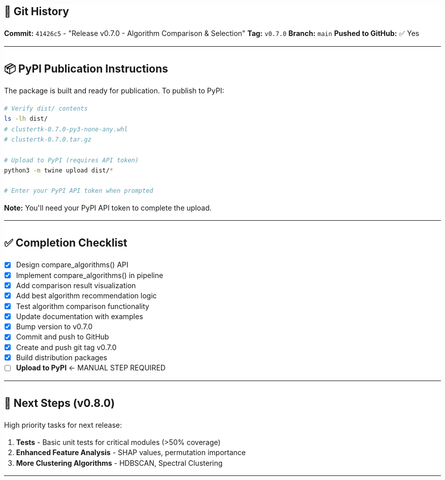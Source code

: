 ## 📝 Git History

**Commit:** `41426c5` - "Release v0.7.0 - Algorithm Comparison & Selection"
**Tag:** `v0.7.0`
**Branch:** `main`
**Pushed to GitHub:** ✅ Yes

---

## 📦 PyPI Publication Instructions

The package is built and ready for publication. To publish to PyPI:

```bash
# Verify dist/ contents
ls -lh dist/
# clustertk-0.7.0-py3-none-any.whl
# clustertk-0.7.0.tar.gz

# Upload to PyPI (requires API token)
python3 -m twine upload dist/*

# Enter your PyPI API token when prompted
```

**Note:** You'll need your PyPI API token to complete the upload.

---

## ✅ Completion Checklist

- [x] Design compare_algorithms() API
- [x] Implement compare_algorithms() in pipeline
- [x] Add comparison result visualization
- [x] Add best algorithm recommendation logic
- [x] Test algorithm comparison functionality
- [x] Update documentation with examples
- [x] Bump version to v0.7.0
- [x] Commit and push to GitHub
- [x] Create and push git tag v0.7.0
- [x] Build distribution packages
- [ ] **Upload to PyPI** ← MANUAL STEP REQUIRED

---

## 🎯 Next Steps (v0.8.0)

High priority tasks for next release:

1. **Tests** - Basic unit tests for critical modules (>50% coverage)
2. **Enhanced Feature Analysis** - SHAP values, permutation importance
3. **More Clustering Algorithms** - HDBSCAN, Spectral Clustering

---